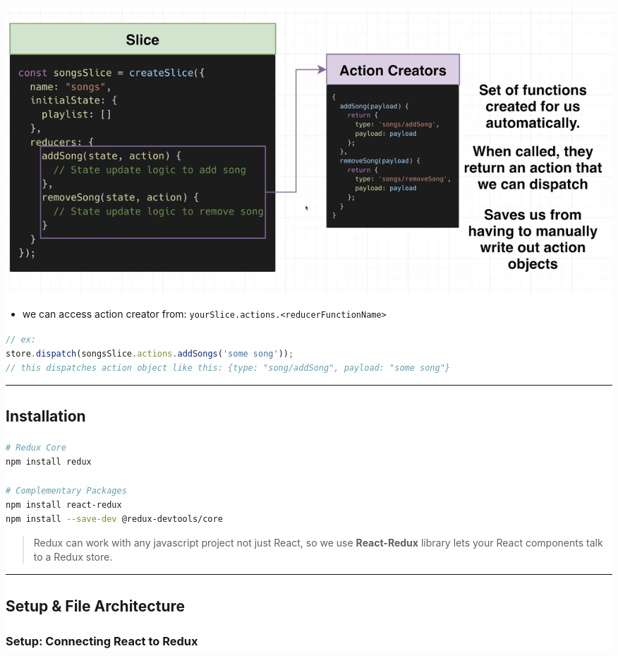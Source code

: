 ![action creator](./img/redux-action-creator-1.png)

- we can access action creator from: `yourSlice.actions.<reducerFunctionName>`

```js
// ex:
store.dispatch(songsSlice.actions.addSongs('some song'));
// this dispatches action object like this: {type: "song/addSong", payload: "some song"}
```

---

## Installation

```sh
# Redux Core
npm install redux

# Complementary Packages
npm install react-redux
npm install --save-dev @redux-devtools/core
```

> Redux can work with any javascript project not just React, so we use **React-Redux** library lets your React components talk to a Redux store.

---

## Setup & File Architecture

### Setup: Connecting React to Redux
